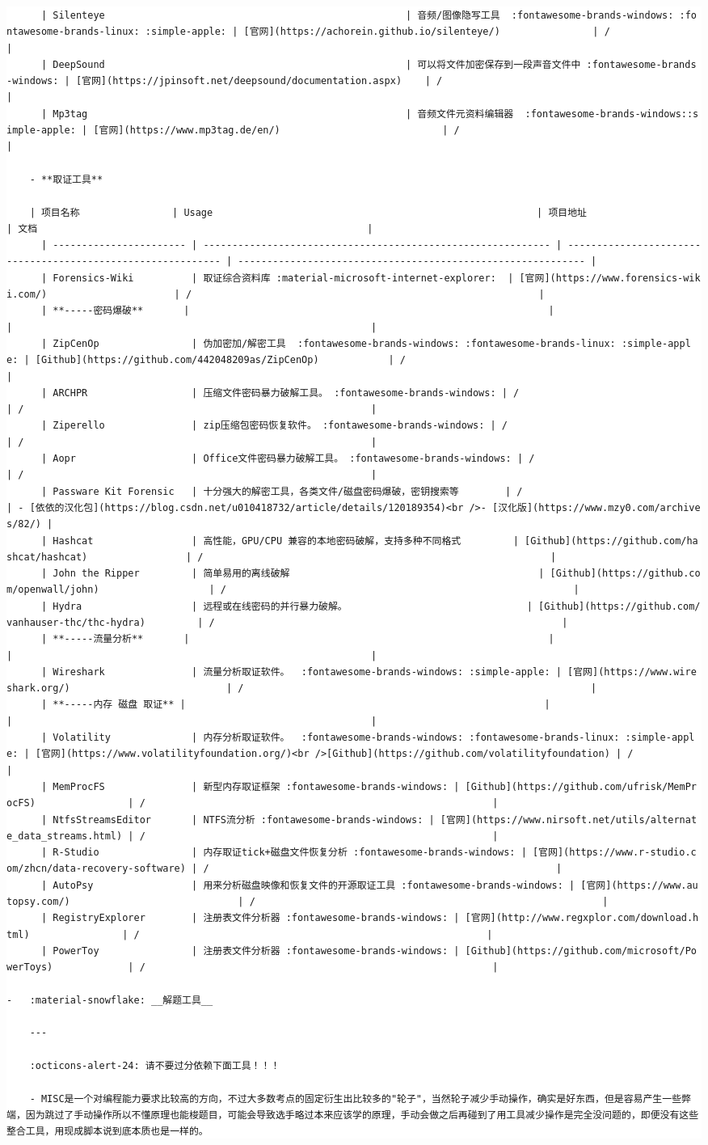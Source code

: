           | Silenteye                                                    | 音频/图像隐写工具  :fontawesome-brands-windows: :fontawesome-brands-linux: :simple-apple: | [官网](https://achorein.github.io/silenteye/)                | /                                                          |
          | DeepSound                                                    | 可以将文件加密保存到一段声音文件中 :fontawesome-brands-windows: | [官网](https://jpinsoft.net/deepsound/documentation.aspx)    | /                                                          |
          | Mp3tag                                                       | 音频文件元资料编辑器  :fontawesome-brands-windows::simple-apple: | [官网](https://www.mp3tag.de/en/)                            | /                                                          |

        - **取证工具**

        | 项目名称                | Usage                                                        | 项目地址                                                     | 文档                                                         |
          | ----------------------- | ------------------------------------------------------------ | ------------------------------------------------------------ | ------------------------------------------------------------ |
          | Forensics-Wiki          | 取证综合资料库 :material-microsoft-internet-explorer:  | [官网](https://www.forensics-wiki.com/)                      | /                                                            |
          | **-----密码爆破**       |                                                              |                                                              |                                                              |
          | ZipCenOp                | 伪加密加/解密工具  :fontawesome-brands-windows: :fontawesome-brands-linux: :simple-apple: | [Github](https://github.com/442048209as/ZipCenOp)            | /                                                            |
          | ARCHPR                  | 压缩文件密码暴力破解工具。 :fontawesome-brands-windows: | /                                                            | /                                                            |
          | Ziperello               | zip压缩包密码恢复软件。 :fontawesome-brands-windows: | /                                                            | /                                                            |
          | Aopr                    | Office文件密码暴力破解工具。 :fontawesome-brands-windows: | /                                                            | /                                                            |
          | Passware Kit Forensic   | 十分强大的解密工具，各类文件/磁盘密码爆破，密钥搜索等        | /                                                            | - [依依的汉化包](https://blog.csdn.net/u010418732/article/details/120189354)<br />- [汉化版](https://www.mzy0.com/archives/82/) |
          | Hashcat                 | 高性能，GPU/CPU 兼容的本地密码破解，支持多种不同格式         | [Github](https://github.com/hashcat/hashcat)                 | /                                                            |
          | John the Ripper         | 简单易用的离线破解                                           | [Github](https://github.com/openwall/john)                   | /                                                            |
          | Hydra                   | 远程或在线密码的并行暴力破解。                               | [Github](https://github.com/vanhauser-thc/thc-hydra)         | /                                                            |
          | **-----流量分析**       |                                                              |                                                              |                                                              |
          | Wireshark               | 流量分析取证软件。  :fontawesome-brands-windows: :simple-apple: | [官网](https://www.wireshark.org/)                           | /                                                            |
          | **-----内存 磁盘 取证** |                                                              |                                                              |                                                              |
          | Volatility              | 内存分析取证软件。  :fontawesome-brands-windows: :fontawesome-brands-linux: :simple-apple: | [官网](https://www.volatilityfoundation.org/)<br />[Github](https://github.com/volatilityfoundation) | /                                                            |
          | MemProcFS               | 新型内存取证框架 :fontawesome-brands-windows: | [Github](https://github.com/ufrisk/MemProcFS)                | /                                                            |
          | NtfsStreamsEditor       | NTFS流分析 :fontawesome-brands-windows: | [官网](https://www.nirsoft.net/utils/alternate_data_streams.html) | /                                                            |
          | R-Studio                | 内存取证tick+磁盘文件恢复分析 :fontawesome-brands-windows: | [官网](https://www.r-studio.com/zhcn/data-recovery-software) | /                                                            |
          | AutoPsy                 | 用来分析磁盘映像和恢复文件的开源取证工具 :fontawesome-brands-windows: | [官网](https://www.autopsy.com/)                             | /                                                            |
          | RegistryExplorer        | 注册表文件分析器 :fontawesome-brands-windows: | [官网](http://www.regxplor.com/download.html)                | /                                                            |
          | PowerToy                | 注册表文件分析器 :fontawesome-brands-windows: | [Github](https://github.com/microsoft/PowerToys)             | /                                                            |

    -   :material-snowflake: __解题工具__  

        ---

        :octicons-alert-24: 请不要过分依赖下面工具！！！

        - MISC是一个对编程能力要求比较高的方向，不过大多数考点的固定衍生出比较多的"轮子"，当然轮子减少手动操作，确实是好东西，但是容易产生一些弊端，因为跳过了手动操作所以不懂原理也能梭题目，可能会导致选手略过本来应该学的原理，手动会做之后再碰到了用工具减少操作是完全没问题的，即便没有这些整合工具，用现成脚本说到底本质也是一样的。
